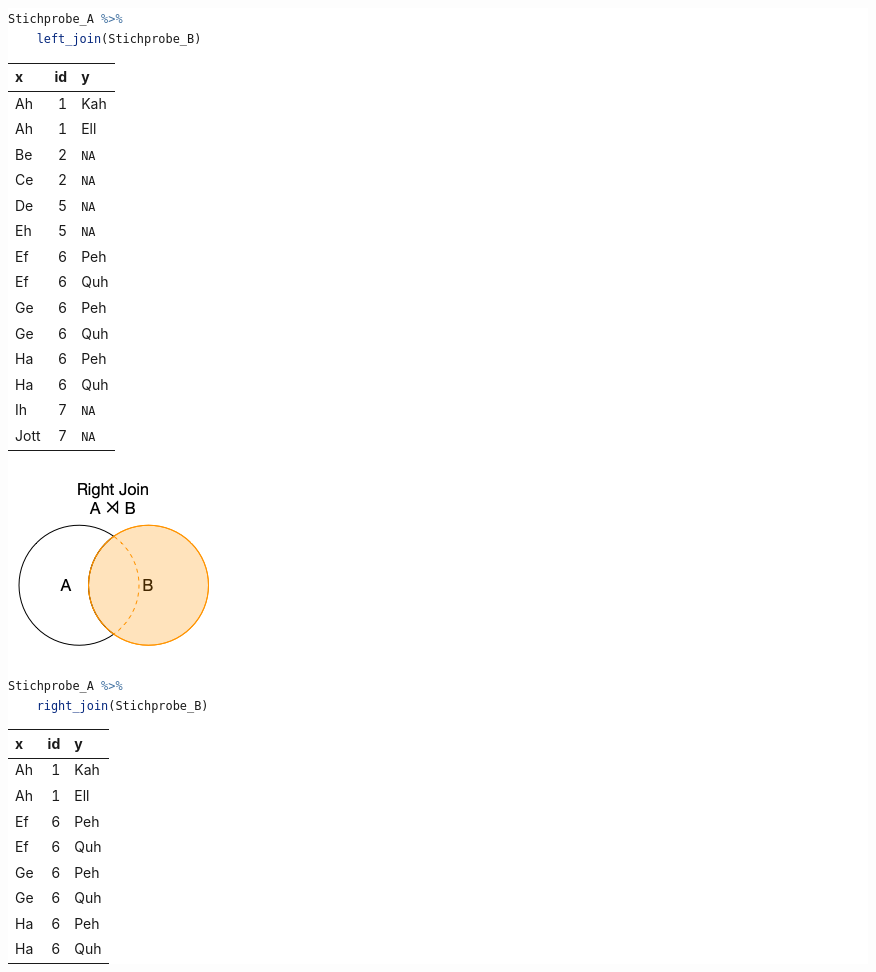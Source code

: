 ```r
Stichprobe_A %>% 
    left_join(Stichprobe_B)
```

|x    | id|y   |
|:----|--:|:---|
|Ah   |  1|Kah |
|Ah   |  1|Ell |
|Be   |  2|`NA`  |
|Ce   |  2|`NA`  |
|De   |  5|`NA`  |
|Eh   |  5|`NA`  |
|Ef   |  6|Peh |
|Ef   |  6|Quh |
|Ge   |  6|Peh |
|Ge   |  6|Quh |
|Ha   |  6|Peh |
|Ha   |  6|Quh |
|Ih   |  7|`NA`  |
|Jott |  7|`NA`  |


![Right Join](https://github.com/dxiai/ct-resourcen/raw/main/bilder/joins/right_join.png)

```r
Stichprobe_A %>% 
    right_join(Stichprobe_B)
```

|x  | id|y   |
|:--|--:|:---|
|Ah |  1|Kah |
|Ah |  1|Ell |
|Ef |  6|Peh |
|Ef |  6|Quh |
|Ge |  6|Peh |
|Ge |  6|Quh |
|Ha |  6|Peh |
|Ha |  6|Quh |